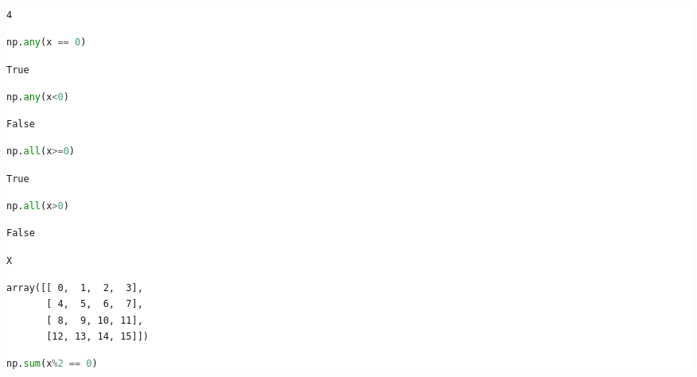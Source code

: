 


    4




```python
np.any(x == 0)
```




    True




```python
np.any(x<0)
```




    False




```python
np.all(x>=0)
```




    True




```python
np.all(x>0)
```




    False




```python
X
```




    array([[ 0,  1,  2,  3],
           [ 4,  5,  6,  7],
           [ 8,  9, 10, 11],
           [12, 13, 14, 15]])




```python
np.sum(x%2 == 0)
```
